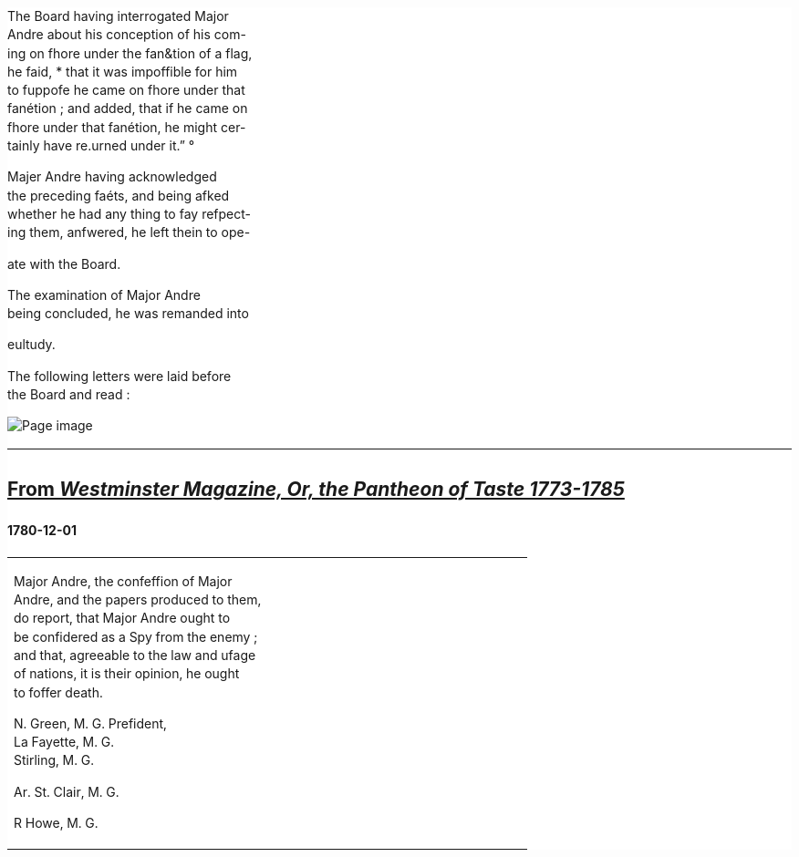 The Board having interrogated Major  
Andre about his conception of his com-  
ing on fhore under the fan&amp;tion of a flag,  
he faid, * that it was impoffible for him  
to fuppofe he came on fhore under that  
fanétion ; and added, that if he came on  
fhore under that fanétion, he might cer-  
tainly have re.urned under it.” °  
  
Majer Andre having acknowledged  
the preceding faéts, and being afked  
whether he had any thing to fay refpect-  
ing them, anfwered, he left thein to ope-  
  
ate with the Board.  
  
The examination of Major Andre  
being concluded, he was remanded into  
  
eultudy.  
  
The following letters were laid before  
the Board and read :
</td><td style="width: 50%; max-height: 75%; margin: auto; display: block;">
<img alt="Page image" src="https://iiif.archive.org/image/iiif/2/sim_westminster-magazine-or-the-pantheon-of-taste_1780-12_8%2Fsim_westminster-magazine-or-the-pantheon-of-taste_1780-12_8_jp2.zip%2Fsim_westminster-magazine-or-the-pantheon-of-taste_1780-12_8_jp2%2Fsim_westminster-magazine-or-the-pantheon-of-taste_1780-12_8_0028.jp2/pct:12.766924125397546,11.99367088607595,67.56019990913221,86.26582278481013/,600/0/default.jpg"/>
</td>
</tr></table>

---

## [From _Westminster Magazine, Or, the Pantheon of Taste 1773-1785_](https://archive.org/details/sim_westminster-magazine-or-the-pantheon-of-taste_1780-12_8/page/n29/mode/1up?view=theater)

#### 1780-12-01

<table style="width: 100%;"><tr><td style="width: 50%">

  
Major Andre, the confeffion of Major  
Andre, and the papers produced to them,  
do report, that Major Andre ought to  
be confidered as a Spy from the enemy ;  
and that, agreeable to the law and ufage  
of nations, it is their opinion, he ought  
to foffer death.  
  
N. Green, M. G. Prefident,  
La Fayette, M. G.  
Stirling, M. G.  
  
Ar. St. Clair, M. G.  
  
R Howe, M. G.  
  